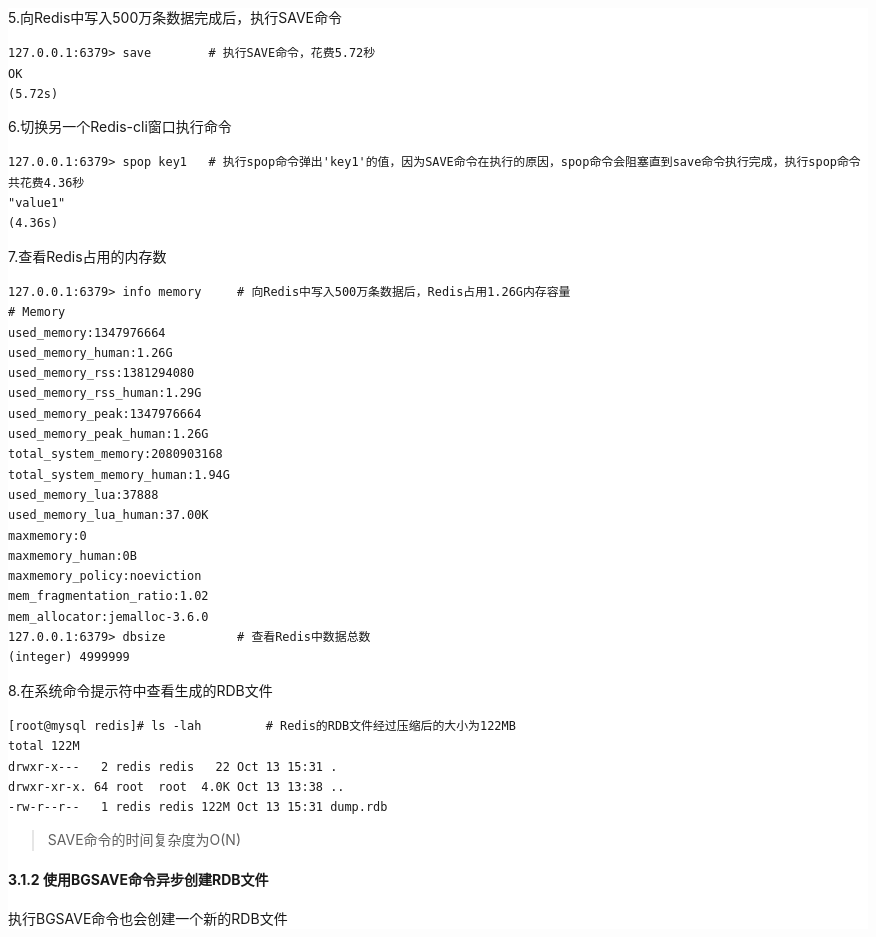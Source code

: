 5.向Redis中写入500万条数据完成后，执行SAVE命令

```
127.0.0.1:6379> save        # 执行SAVE命令，花费5.72秒
OK
(5.72s)
```

6.切换另一个Redis-cli窗口执行命令

```
127.0.0.1:6379> spop key1   # 执行spop命令弹出'key1'的值，因为SAVE命令在执行的原因，spop命令会阻塞直到save命令执行完成，执行spop命令共花费4.36秒
"value1"
(4.36s)
```

7.查看Redis占用的内存数

```
127.0.0.1:6379> info memory     # 向Redis中写入500万条数据后，Redis占用1.26G内存容量
# Memory
used_memory:1347976664
used_memory_human:1.26G
used_memory_rss:1381294080
used_memory_rss_human:1.29G
used_memory_peak:1347976664
used_memory_peak_human:1.26G
total_system_memory:2080903168
total_system_memory_human:1.94G
used_memory_lua:37888
used_memory_lua_human:37.00K
maxmemory:0
maxmemory_human:0B
maxmemory_policy:noeviction
mem_fragmentation_ratio:1.02
mem_allocator:jemalloc-3.6.0
127.0.0.1:6379> dbsize          # 查看Redis中数据总数
(integer) 4999999
```

8.在系统命令提示符中查看生成的RDB文件

```
[root@mysql redis]# ls -lah         # Redis的RDB文件经过压缩后的大小为122MB
total 122M
drwxr-x---   2 redis redis   22 Oct 13 15:31 .
drwxr-xr-x. 64 root  root  4.0K Oct 13 13:38 ..
-rw-r--r--   1 redis redis 122M Oct 13 15:31 dump.rdb
```

> SAVE命令的时间复杂度为O(N)



#### 3.1.2 使用BGSAVE命令异步创建RDB文件

执行BGSAVE命令也会创建一个新的RDB文件

